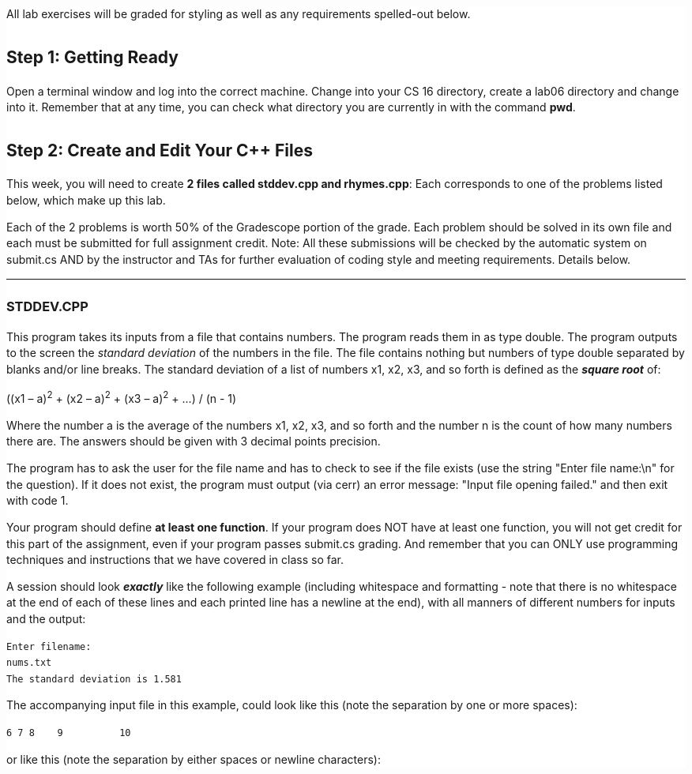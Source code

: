 All lab exercises will be graded for styling as well as any requirements spelled-out below.

<h2>Step 1: Getting Ready</h2>
Open a terminal window and log into the correct machine.
Change into your CS 16 directory, create a lab06 directory and change into it.
Remember that at any time, you can check what directory you are currently in with the command <b>pwd</b>.

<h2>Step 2: Create and Edit Your C++ Files</h2>
This week, you will need to create <b>2 files called stddev.cpp and rhymes.cpp</b>:
Each corresponds to one of the problems listed below, which make up this lab.

Each of the 2 problems is worth 50% of the Gradescope portion of the grade. Each problem should be solved in its own file and each must be submitted for full assignment credit. Note: All these submissions will be checked by the automatic system on submit.cs AND by the instructor and TAs for further evaluation of coding style and meeting requirements. Details below.

---

<h3>STDDEV.CPP</h3>
This program takes its inputs from a file that contains numbers. The program reads them in as type double. The program outputs to the screen the <i>standard deviation</i> of the numbers in the file. The file contains nothing but numbers of type double separated by blanks and/or line breaks. The standard deviation of a list of numbers x1, x2, x3, and so forth is defined as the <b><i>square root</i></b> of:

((x1 – a)<sup>2</sup> + (x2 – a)<sup>2</sup> + (x3 – a)<sup>2</sup> + ...) / (n - 1)

Where the number a is the average of the numbers x1, x2, x3, and so forth and the number n is the count of how many numbers there are.  The answers should be given with 3 decimal points precision.  

The program has to ask the user for the file name and has to check to see if the file exists (use the string "Enter file name:\n" for the question). If it does not exist, the program must output (via cerr) an error message: "Input file opening failed." and then exit with code 1.

Your program should define <b>at least one function</b>. If your program does NOT have at least one function, you will not get credit for this part of the assignment, even if your program passes submit.cs grading. And remember that you can ONLY use programming techniques and instructions that we have covered in class so far.

A session should look <b><i>exactly</i></b> like the following example (including whitespace and formatting - note that there is no whitespace at the end of each of these lines and each printed line has a newline at the end), with all manners of different numbers for inputs and the output:

```
Enter filename:
nums.txt
The standard deviation is 1.581
```
The accompanying input file in this example, could look like this (note the separation by one or more spaces):

```
6 7 8    9			10
```

or like this (note the separation by either spaces or newline characters):
